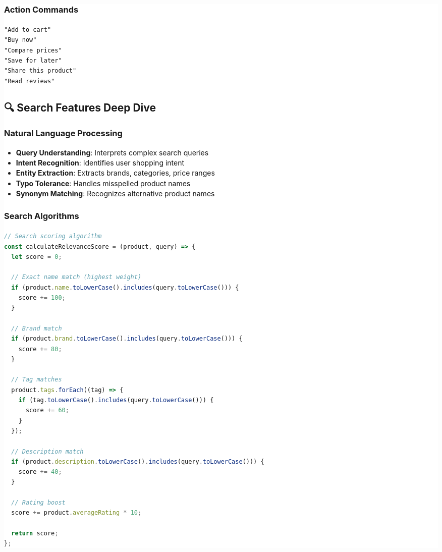 ### **Action Commands**

```
"Add to cart"
"Buy now"
"Compare prices"
"Save for later"
"Share this product"
"Read reviews"
```

## 🔍 Search Features Deep Dive

### **Natural Language Processing**

- **Query Understanding**: Interprets complex search queries
- **Intent Recognition**: Identifies user shopping intent
- **Entity Extraction**: Extracts brands, categories, price ranges
- **Typo Tolerance**: Handles misspelled product names
- **Synonym Matching**: Recognizes alternative product names

### **Search Algorithms**

```javascript
// Search scoring algorithm
const calculateRelevanceScore = (product, query) => {
  let score = 0;

  // Exact name match (highest weight)
  if (product.name.toLowerCase().includes(query.toLowerCase())) {
    score += 100;
  }

  // Brand match
  if (product.brand.toLowerCase().includes(query.toLowerCase())) {
    score += 80;
  }

  // Tag matches
  product.tags.forEach((tag) => {
    if (tag.toLowerCase().includes(query.toLowerCase())) {
      score += 60;
    }
  });

  // Description match
  if (product.description.toLowerCase().includes(query.toLowerCase())) {
    score += 40;
  }

  // Rating boost
  score += product.averageRating * 10;

  return score;
};
```
